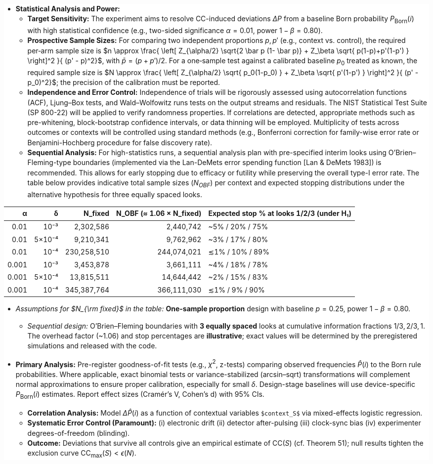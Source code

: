 *   **Statistical Analysis and Power:**
    *   **Target Sensitivity:** The experiment aims to resolve CC-induced deviations $\Delta P$ from a baseline Born probability $P_{\mathrm{Born}}(i)$ with high statistical confidence (e.g., two-sided significance $\alpha = 0.01$, power $1-\beta = 0.80$).
    *   **Prospective Sample Sizes:** For comparing two independent proportions $p, p'$ (e.g., context vs. control), the required per‑arm sample size is
    $n \approx \frac{ \left[ Z_{\alpha/2} \sqrt{2 \bar p (1- \bar p)} + Z_\beta \sqrt{ p(1-p)+p'(1-p') } \right]^2 }{ (p' - p)^2}$, with $\bar p=(p+p')/2$. For a one‑sample test against a calibrated baseline $p_0$ treated as known, the required sample size is $N \approx \frac{ \left[ Z_{\alpha/2} \sqrt{ p_0(1-p_0) } + Z_\beta \sqrt{ p'(1-p') } \right]^2 }{ (p' - p_0)^2}$; the precision of the calibration must be reported.
    *   **Independence and Error Control:** Independence of trials will be rigorously assessed using autocorrelation functions (ACF), Ljung–Box tests, and Wald–Wolfowitz runs tests on the output streams and residuals. The NIST Statistical Test Suite (SP 800-22) will be applied to verify randomness properties. If correlations are detected, appropriate methods such as pre-whitening, block-bootstrap confidence intervals, or data thinning will be employed. Multiplicity of tests across outcomes or contexts will be controlled using standard methods (e.g., Bonferroni correction for family-wise error rate or Benjamini-Hochberg procedure for false discovery rate).
    *   **Sequential Analysis:** For high-statistics runs, a sequential analysis plan with pre-specified interim looks using O’Brien–Fleming-type boundaries (implemented via the Lan-DeMets error spending function [Lan & DeMets 1983]) is recommended. This allows for early stopping due to efficacy or futility while preserving the overall type-I error rate. The table below provides indicative total sample sizes ($N_{OBF}$) per context and expected stopping distributions under the alternative hypothesis for three equally spaced looks.

| α | δ | N_fixed | N_OBF (≈ 1.06 × N_fixed) | Expected stop % at looks 1/2/3 (under H₁) |
|---:|---:|---:|---:|:---|
| 0.01 | 10⁻³ | 2,302,586 | 2,440,742 | ~5% / 20% / 75% |
| 0.01 | 5×10⁻⁴ | 9,210,341 | 9,762,962 | ~3% / 17% / 80% |
| 0.01 | 10⁻⁴ | 230,258,510 | 244,074,021 | ≲1% / 10% / 89% |
| 0.001 | 10⁻³ | 3,453,878 | 3,661,111 | ~4% / 18% / 78% |
| 0.001 | 5×10⁻⁴ | 13,815,511 | 14,644,442 | ~2% / 15% / 83% |
| 0.001 | 10⁻⁴ | 345,387,764 | 366,111,030 | ≲1% / 9% / 90% |

*   *Assumptions for $N_{\rm fixed}$ in the table:* **One-sample proportion** design with baseline $p=0.25$, power $1-\beta=0.80$.
    *   *Sequential design:* O’Brien–Fleming boundaries with **3 equally spaced** looks at cumulative information fractions $1/3, 2/3, 1$. The overhead factor (~1.06) and stop percentages are **illustrative**; exact values will be determined by the preregistered simulations and released with the code.

*   **Primary Analysis:** Pre-register goodness-of-fit tests (e.g., $\chi^2$, z-tests) comparing observed frequencies $\hat{P}(i)$ to the Born rule probabilities. Where applicable, exact binomial tests or variance-stabilized (arcsin–sqrt) transformations will complement normal approximations to ensure proper calibration, especially for small $\delta$. Design-stage baselines will use device-specific $P_{\mathrm{Born}}(i)$ estimates. Report effect sizes (Cramér’s V, Cohen’s d) with 95% CIs.
    *   **Correlation Analysis:** Model $\Delta\hat{P}(i)$ as a function of contextual variables `$context_S$` via mixed-effects logistic regression.
    *   **Systematic Error Control (Paramount):** (i) electronic drift (ii) detector after-pulsing (iii) clock-sync bias (iv) experimenter degrees-of-freedom (blinding).
    *   **Outcome:** Deviations that survive all controls give an empirical estimate of CC($S$) (cf. Theorem 51); null results tighten the exclusion curve $\text{CC}_{\max}(S) < \epsilon(N)$.
